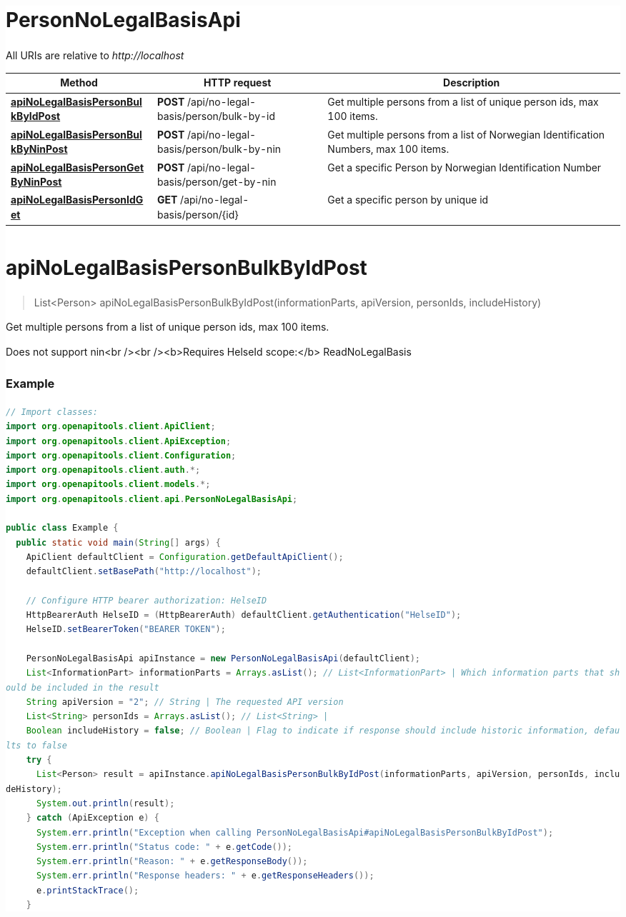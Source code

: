 # PersonNoLegalBasisApi

All URIs are relative to *http://localhost*

| Method | HTTP request | Description |
|------------- | ------------- | -------------|
| [**apiNoLegalBasisPersonBulkByIdPost**](PersonNoLegalBasisApi.md#apiNoLegalBasisPersonBulkByIdPost) | **POST** /api/no-legal-basis/person/bulk-by-id | Get multiple persons from a list of unique person ids, max 100 items. |
| [**apiNoLegalBasisPersonBulkByNinPost**](PersonNoLegalBasisApi.md#apiNoLegalBasisPersonBulkByNinPost) | **POST** /api/no-legal-basis/person/bulk-by-nin | Get multiple persons from a list of Norwegian Identification Numbers, max 100 items. |
| [**apiNoLegalBasisPersonGetByNinPost**](PersonNoLegalBasisApi.md#apiNoLegalBasisPersonGetByNinPost) | **POST** /api/no-legal-basis/person/get-by-nin | Get a specific Person by Norwegian Identification Number |
| [**apiNoLegalBasisPersonIdGet**](PersonNoLegalBasisApi.md#apiNoLegalBasisPersonIdGet) | **GET** /api/no-legal-basis/person/{id} | Get a specific person by unique id |


<a id="apiNoLegalBasisPersonBulkByIdPost"></a>
# **apiNoLegalBasisPersonBulkByIdPost**
> List&lt;Person&gt; apiNoLegalBasisPersonBulkByIdPost(informationParts, apiVersion, personIds, includeHistory)

Get multiple persons from a list of unique person ids, max 100 items.

Does not support nin&lt;br /&gt;&lt;br /&gt;&lt;b&gt;Requires HelseId scope:&lt;/b&gt; ReadNoLegalBasis

### Example
```java
// Import classes:
import org.openapitools.client.ApiClient;
import org.openapitools.client.ApiException;
import org.openapitools.client.Configuration;
import org.openapitools.client.auth.*;
import org.openapitools.client.models.*;
import org.openapitools.client.api.PersonNoLegalBasisApi;

public class Example {
  public static void main(String[] args) {
    ApiClient defaultClient = Configuration.getDefaultApiClient();
    defaultClient.setBasePath("http://localhost");
    
    // Configure HTTP bearer authorization: HelseID
    HttpBearerAuth HelseID = (HttpBearerAuth) defaultClient.getAuthentication("HelseID");
    HelseID.setBearerToken("BEARER TOKEN");

    PersonNoLegalBasisApi apiInstance = new PersonNoLegalBasisApi(defaultClient);
    List<InformationPart> informationParts = Arrays.asList(); // List<InformationPart> | Which information parts that should be included in the result
    String apiVersion = "2"; // String | The requested API version
    List<String> personIds = Arrays.asList(); // List<String> | 
    Boolean includeHistory = false; // Boolean | Flag to indicate if response should include historic information, defaults to false
    try {
      List<Person> result = apiInstance.apiNoLegalBasisPersonBulkByIdPost(informationParts, apiVersion, personIds, includeHistory);
      System.out.println(result);
    } catch (ApiException e) {
      System.err.println("Exception when calling PersonNoLegalBasisApi#apiNoLegalBasisPersonBulkByIdPost");
      System.err.println("Status code: " + e.getCode());
      System.err.println("Reason: " + e.getResponseBody());
      System.err.println("Response headers: " + e.getResponseHeaders());
      e.printStackTrace();
    }
```
